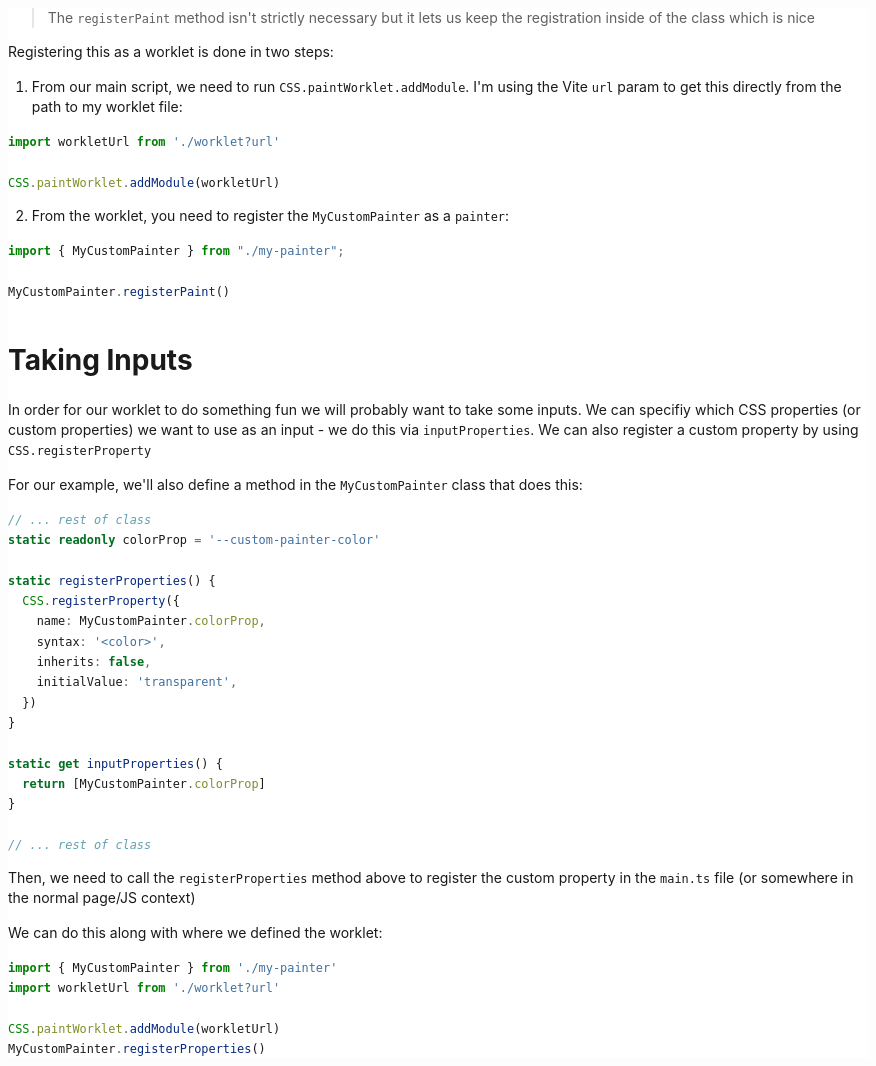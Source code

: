 > The `registerPaint` method isn't strictly necessary but it lets us keep the registration inside of the class which is nice

Registering this as a worklet is done in two steps:

1. From our main script, we need to run `CSS.paintWorklet.addModule`. I'm using the Vite `url` param to get this directly from the path to my worklet file:

```ts title="main.ts"
import workletUrl from './worklet?url'

CSS.paintWorklet.addModule(workletUrl)
```

2. From the worklet, you need to register the `MyCustomPainter` as a `painter`:

```ts title="worklet.ts"
import { MyCustomPainter } from "./my-painter";

MyCustomPainter.registerPaint()
```

# Taking Inputs

In order for our worklet to do something fun we will probably want to take some inputs. We can specifiy which CSS properties (or custom properties) we want to use as an input - we do this via `inputProperties`. We can also register a custom property by using `CSS.registerProperty`

For our example, we'll also define a method in the `MyCustomPainter` class that does this:

```ts title="my-painter.ts"
// ... rest of class
static readonly colorProp = '--custom-painter-color'

static registerProperties() {
  CSS.registerProperty({
    name: MyCustomPainter.colorProp,
    syntax: '<color>',
    inherits: false,
    initialValue: 'transparent',
  })
}

static get inputProperties() {
  return [MyCustomPainter.colorProp]
}

// ... rest of class
```

Then, we need to call the `registerProperties` method above to register the custom property in the `main.ts` file (or somewhere in the normal page/JS context)

We can do this along with where we defined the worklet:

```ts title="main.ts"
import { MyCustomPainter } from './my-painter'
import workletUrl from './worklet?url'

CSS.paintWorklet.addModule(workletUrl)
MyCustomPainter.registerProperties()
```
